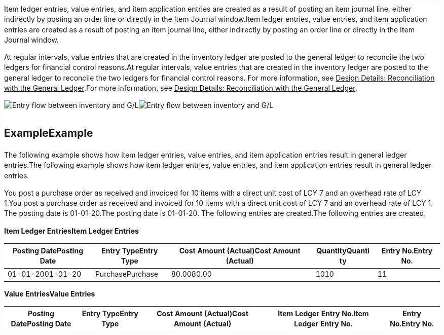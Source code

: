  <span data-ttu-id="0cdf2-119">Item ledger entries, value entries, and item application entries are created as a result of posting an item journal line, either indirectly by posting an order line or directly in the Item Journal window.</span><span class="sxs-lookup"><span data-stu-id="0cdf2-119">Item ledger entries, value entries, and item application entries are created as a result of posting an item journal line, either indirectly by posting an order line or directly in the Item Journal window.</span></span>  

 <span data-ttu-id="0cdf2-120">At regular intervals, value entries that are created in the inventory ledger are posted to the general ledger to reconcile the two ledgers for financial control reasons.</span><span class="sxs-lookup"><span data-stu-id="0cdf2-120">At regular intervals, value entries that are created in the inventory ledger are posted to the general ledger to reconcile the two ledgers for financial control reasons.</span></span> <span data-ttu-id="0cdf2-121">For more information, see [Design Details: Reconciliation with the General Ledger](design-details-reconciliation-with-the-general-ledger.md).</span><span class="sxs-lookup"><span data-stu-id="0cdf2-121">For more information, see [Design Details: Reconciliation with the General Ledger](design-details-reconciliation-with-the-general-ledger.md).</span></span>  

 <span data-ttu-id="0cdf2-122">![Entry flow between inventory and G&#47;L](media/design_details_inventory_costing_1_entry_flow.png "design_details_inventory_costing_1_entry_flow")</span><span class="sxs-lookup"><span data-stu-id="0cdf2-122">![Entry flow between inventory and G&#47;L](media/design_details_inventory_costing_1_entry_flow.png "design_details_inventory_costing_1_entry_flow")</span></span>  

## <a name="example"></a><span data-ttu-id="0cdf2-123">Example</span><span class="sxs-lookup"><span data-stu-id="0cdf2-123">Example</span></span>  
 <span data-ttu-id="0cdf2-124">The following example shows how item ledger entries, value entries, and item application entries result in general ledger entries.</span><span class="sxs-lookup"><span data-stu-id="0cdf2-124">The following example shows how item ledger entries, value entries, and item application entries result in general ledger entries.</span></span>  

 <span data-ttu-id="0cdf2-125">You post a purchase order as received and invoiced for 10 items with a direct unit cost of LCY 7 and an overhead rate of LCY 1.</span><span class="sxs-lookup"><span data-stu-id="0cdf2-125">You post a purchase order as received and invoiced for 10 items with a direct unit cost of LCY 7 and an overhead rate of LCY 1.</span></span> <span data-ttu-id="0cdf2-126">The posting date is 01-01-20.</span><span class="sxs-lookup"><span data-stu-id="0cdf2-126">The posting date is 01-01-20.</span></span> <span data-ttu-id="0cdf2-127">The following entries are created.</span><span class="sxs-lookup"><span data-stu-id="0cdf2-127">The following entries are created.</span></span>  

 <span data-ttu-id="0cdf2-128">**Item Ledger Entries**</span><span class="sxs-lookup"><span data-stu-id="0cdf2-128">**Item Ledger Entries**</span></span>  

|<span data-ttu-id="0cdf2-129">Posting Date</span><span class="sxs-lookup"><span data-stu-id="0cdf2-129">Posting Date</span></span>|<span data-ttu-id="0cdf2-130">Entry Type</span><span class="sxs-lookup"><span data-stu-id="0cdf2-130">Entry Type</span></span>|<span data-ttu-id="0cdf2-131">Cost Amount (Actual)</span><span class="sxs-lookup"><span data-stu-id="0cdf2-131">Cost Amount (Actual)</span></span>|<span data-ttu-id="0cdf2-132">Quantity</span><span class="sxs-lookup"><span data-stu-id="0cdf2-132">Quantity</span></span>|<span data-ttu-id="0cdf2-133">Entry No.</span><span class="sxs-lookup"><span data-stu-id="0cdf2-133">Entry No.</span></span>|  
|------------------|----------------|----------------------------|--------------|---------------|  
|<span data-ttu-id="0cdf2-134">01-01-20</span><span class="sxs-lookup"><span data-stu-id="0cdf2-134">01-01-20</span></span>|<span data-ttu-id="0cdf2-135">Purchase</span><span class="sxs-lookup"><span data-stu-id="0cdf2-135">Purchase</span></span>|<span data-ttu-id="0cdf2-136">80.00</span><span class="sxs-lookup"><span data-stu-id="0cdf2-136">80.00</span></span>|<span data-ttu-id="0cdf2-137">10</span><span class="sxs-lookup"><span data-stu-id="0cdf2-137">10</span></span>|<span data-ttu-id="0cdf2-138">1</span><span class="sxs-lookup"><span data-stu-id="0cdf2-138">1</span></span>|  

 <span data-ttu-id="0cdf2-139">**Value Entries**</span><span class="sxs-lookup"><span data-stu-id="0cdf2-139">**Value Entries**</span></span>  

|<span data-ttu-id="0cdf2-140">Posting Date</span><span class="sxs-lookup"><span data-stu-id="0cdf2-140">Posting Date</span></span>|<span data-ttu-id="0cdf2-141">Entry Type</span><span class="sxs-lookup"><span data-stu-id="0cdf2-141">Entry Type</span></span>|<span data-ttu-id="0cdf2-142">Cost Amount (Actual)</span><span class="sxs-lookup"><span data-stu-id="0cdf2-142">Cost Amount (Actual)</span></span>|<span data-ttu-id="0cdf2-143">Item Ledger Entry No.</span><span class="sxs-lookup"><span data-stu-id="0cdf2-143">Item Ledger Entry No.</span></span>|<span data-ttu-id="0cdf2-144">Entry No.</span><span class="sxs-lookup"><span data-stu-id="0cdf2-144">Entry No.</span></span>|  
|------------------|----------------|----------------------------|---------------------------|---------------|  